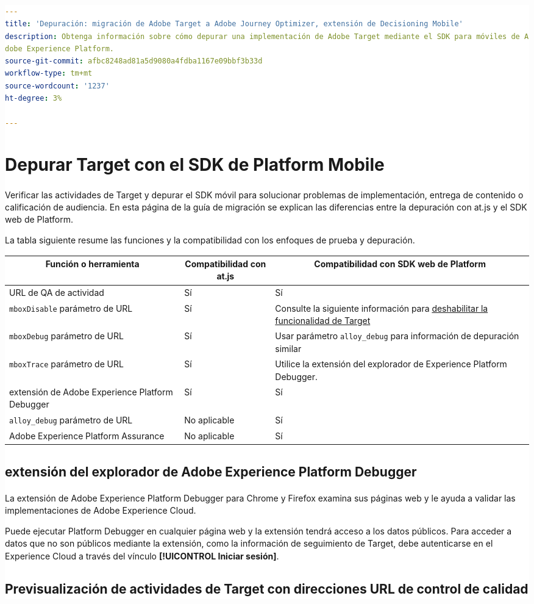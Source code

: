 ```yaml
---
title: 'Depuración: migración de Adobe Target a Adobe Journey Optimizer, extensión de Decisioning Mobile'
description: Obtenga información sobre cómo depurar una implementación de Adobe Target mediante el SDK para móviles de Adobe Experience Platform.
source-git-commit: afbc8248ad81a5d9080a4fdba1167e09bbf3b33d
workflow-type: tm+mt
source-wordcount: '1237'
ht-degree: 3%

---
```


# Depurar Target con el SDK de Platform Mobile

Verificar las actividades de Target y depurar el SDK móvil para solucionar problemas de implementación, entrega de contenido o calificación de audiencia. En esta página de la guía de migración se explican las diferencias entre la depuración con at.js y el SDK web de Platform.

La tabla siguiente resume las funciones y la compatibilidad con los enfoques de prueba y depuración.

| Función o herramienta | Compatibilidad con at.js | Compatibilidad con SDK web de Platform |
| --- | --- | --- |
| URL de QA de actividad | Sí | Sí |
| `mboxDisable` parámetro de URL | Sí | Consulte la siguiente información para [deshabilitar la funcionalidad de Target](#disable-target-functionality) |
| `mboxDebug` parámetro de URL | Sí | Usar parámetro `alloy_debug` para información de depuración similar |
| `mboxTrace` parámetro de URL | Sí | Utilice la extensión del explorador de Experience Platform Debugger. |
| extensión de Adobe Experience Platform Debugger | Sí | Sí |
| `alloy_debug` parámetro de URL | No aplicable | Sí |
| Adobe Experience Platform Assurance | No aplicable | Sí |

## extensión del explorador de Adobe Experience Platform Debugger

La extensión de Adobe Experience Platform Debugger para Chrome y Firefox examina sus páginas web y le ayuda a validar las implementaciones de Adobe Experience Cloud.

Puede ejecutar Platform Debugger en cualquier página web y la extensión tendrá acceso a los datos públicos. Para acceder a datos que no son públicos mediante la extensión, como la información de seguimiento de Target, debe autenticarse en el Experience Cloud a través del vínculo **[!UICONTROL Iniciar sesión]**.


## Previsualización de actividades de Target con direcciones URL de control de calidad
